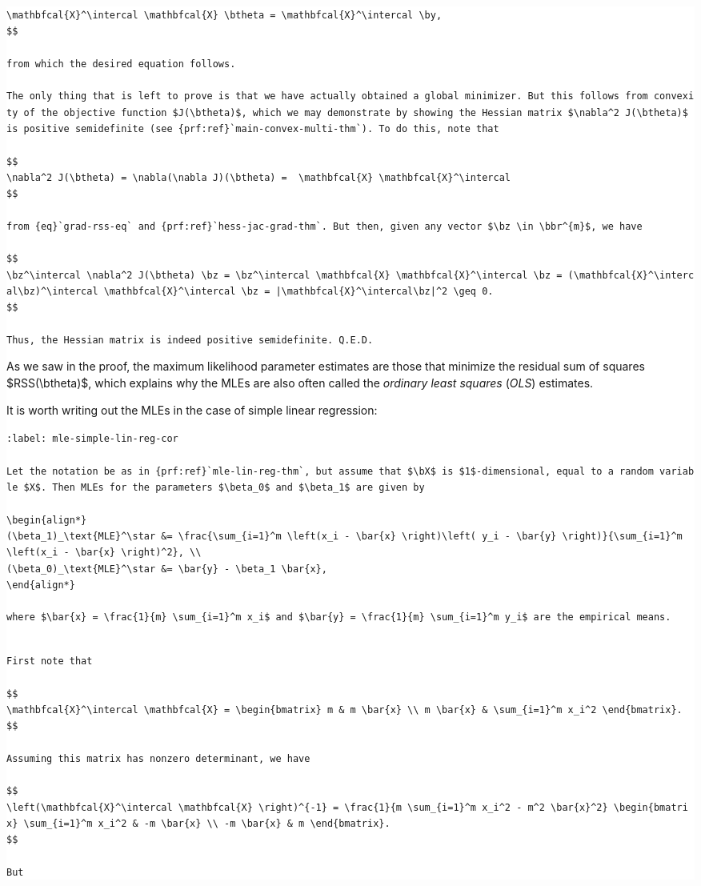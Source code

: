 ```{prf:proof}
\mathbfcal{X}^\intercal \mathbfcal{X} \btheta = \mathbfcal{X}^\intercal \by,
$$

from which the desired equation follows.

The only thing that is left to prove is that we have actually obtained a global minimizer. But this follows from convexity of the objective function $J(\btheta)$, which we may demonstrate by showing the Hessian matrix $\nabla^2 J(\btheta)$ is positive semidefinite (see {prf:ref}`main-convex-multi-thm`). To do this, note that

$$
\nabla^2 J(\btheta) = \nabla(\nabla J)(\btheta) =  \mathbfcal{X} \mathbfcal{X}^\intercal
$$

from {eq}`grad-rss-eq` and {prf:ref}`hess-jac-grad-thm`. But then, given any vector $\bz \in \bbr^{m}$, we have

$$
\bz^\intercal \nabla^2 J(\btheta) \bz = \bz^\intercal \mathbfcal{X} \mathbfcal{X}^\intercal \bz = (\mathbfcal{X}^\intercal\bz)^\intercal \mathbfcal{X}^\intercal \bz = |\mathbfcal{X}^\intercal\bz|^2 \geq 0.
$$

Thus, the Hessian matrix is indeed positive semidefinite. Q.E.D.
```

As we saw in the proof, the maximum likelihood parameter estimates are those that minimize the residual sum of squares $RSS(\btheta)$, which explains why the MLEs are also often called the _ordinary least squares_ (_OLS_) estimates.

It is worth writing out the MLEs in the case of simple linear regression:

```{prf:corollary} MLEs for simple linear regression models with known variance
:label: mle-simple-lin-reg-cor

Let the notation be as in {prf:ref}`mle-lin-reg-thm`, but assume that $\bX$ is $1$-dimensional, equal to a random variable $X$. Then MLEs for the parameters $\beta_0$ and $\beta_1$ are given by

\begin{align*}
(\beta_1)_\text{MLE}^\star &= \frac{\sum_{i=1}^m \left(x_i - \bar{x} \right)\left( y_i - \bar{y} \right)}{\sum_{i=1}^m \left(x_i - \bar{x} \right)^2}, \\
(\beta_0)_\text{MLE}^\star &= \bar{y} - \beta_1 \bar{x},
\end{align*}

where $\bar{x} = \frac{1}{m} \sum_{i=1}^m x_i$ and $\bar{y} = \frac{1}{m} \sum_{i=1}^m y_i$ are the empirical means.
```

```{prf:proof}

First note that

$$
\mathbfcal{X}^\intercal \mathbfcal{X} = \begin{bmatrix} m & m \bar{x} \\ m \bar{x} & \sum_{i=1}^m x_i^2 \end{bmatrix}.
$$

Assuming this matrix has nonzero determinant, we have

$$
\left(\mathbfcal{X}^\intercal \mathbfcal{X} \right)^{-1} = \frac{1}{m \sum_{i=1}^m x_i^2 - m^2 \bar{x}^2} \begin{bmatrix} \sum_{i=1}^m x_i^2 & -m \bar{x} \\ -m \bar{x} & m \end{bmatrix}.
$$

But
```